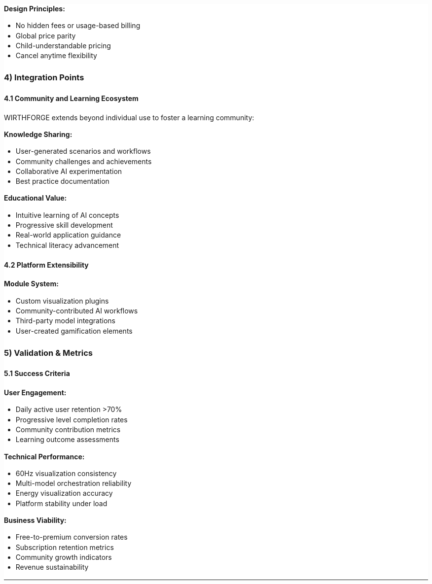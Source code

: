 **Design Principles:**
- No hidden fees or usage-based billing
- Global price parity
- Child-understandable pricing
- Cancel anytime flexibility

### 4) Integration Points

#### 4.1 Community and Learning Ecosystem

WIRTHFORGE extends beyond individual use to foster a learning community:

**Knowledge Sharing:**
- User-generated scenarios and workflows
- Community challenges and achievements
- Collaborative AI experimentation
- Best practice documentation

**Educational Value:**
- Intuitive learning of AI concepts
- Progressive skill development
- Real-world application guidance
- Technical literacy advancement

#### 4.2 Platform Extensibility

**Module System:**
- Custom visualization plugins
- Community-contributed AI workflows
- Third-party model integrations
- User-created gamification elements

### 5) Validation & Metrics

#### 5.1 Success Criteria

**User Engagement:**
- Daily active user retention >70%
- Progressive level completion rates
- Community contribution metrics
- Learning outcome assessments

**Technical Performance:**
- 60Hz visualization consistency
- Multi-model orchestration reliability
- Energy visualization accuracy
- Platform stability under load

**Business Viability:**
- Free-to-premium conversion rates
- Subscription retention metrics
- Community growth indicators
- Revenue sustainability

---